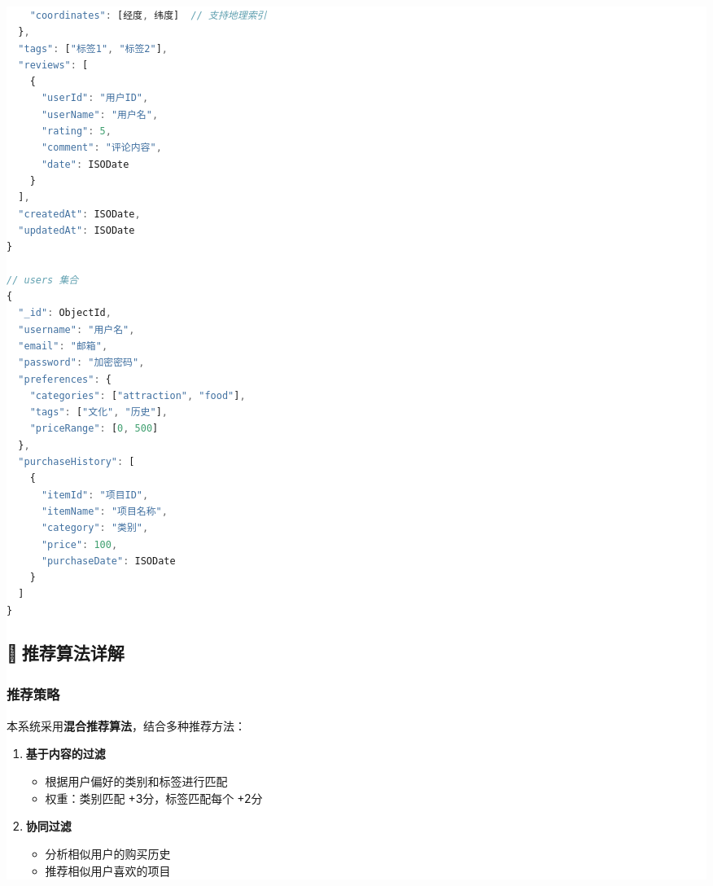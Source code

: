 ```javascript
    "coordinates": [经度, 纬度]  // 支持地理索引
  },
  "tags": ["标签1", "标签2"],
  "reviews": [
    {
      "userId": "用户ID", 
      "userName": "用户名",
      "rating": 5,
      "comment": "评论内容",
      "date": ISODate
    }
  ],
  "createdAt": ISODate,
  "updatedAt": ISODate
}

// users 集合  
{
  "_id": ObjectId,
  "username": "用户名",
  "email": "邮箱",
  "password": "加密密码",
  "preferences": {
    "categories": ["attraction", "food"],
    "tags": ["文化", "历史"],
    "priceRange": [0, 500]
  },
  "purchaseHistory": [
    {
      "itemId": "项目ID",
      "itemName": "项目名称", 
      "category": "类别",
      "price": 100,
      "purchaseDate": ISODate
    }
  ]
}
```

## 🎯 推荐算法详解

### 推荐策略

本系统采用**混合推荐算法**，结合多种推荐方法：

1. **基于内容的过滤**
   - 根据用户偏好的类别和标签进行匹配
   - 权重：类别匹配 +3分，标签匹配每个 +2分

2. **协同过滤**  
   - 分析相似用户的购买历史
   - 推荐相似用户喜欢的项目
